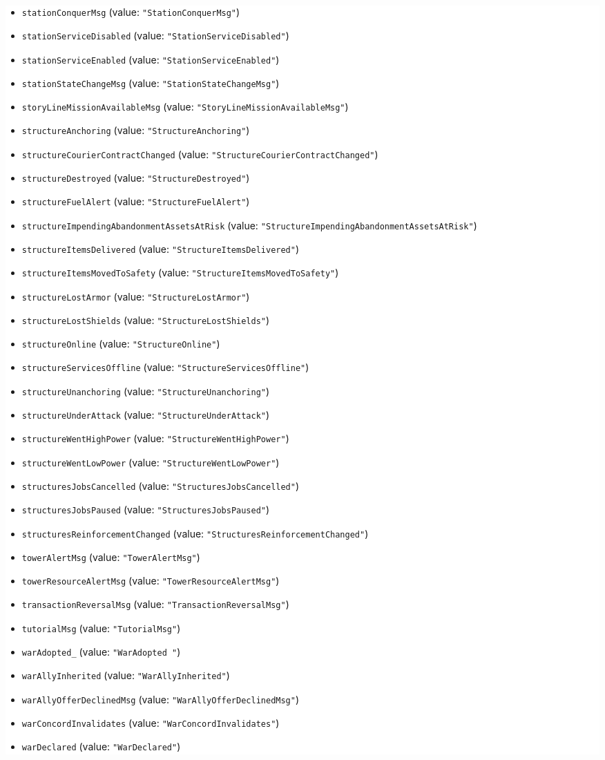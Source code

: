 * `stationConquerMsg` (value: `"StationConquerMsg"`)

* `stationServiceDisabled` (value: `"StationServiceDisabled"`)

* `stationServiceEnabled` (value: `"StationServiceEnabled"`)

* `stationStateChangeMsg` (value: `"StationStateChangeMsg"`)

* `storyLineMissionAvailableMsg` (value: `"StoryLineMissionAvailableMsg"`)

* `structureAnchoring` (value: `"StructureAnchoring"`)

* `structureCourierContractChanged` (value: `"StructureCourierContractChanged"`)

* `structureDestroyed` (value: `"StructureDestroyed"`)

* `structureFuelAlert` (value: `"StructureFuelAlert"`)

* `structureImpendingAbandonmentAssetsAtRisk` (value: `"StructureImpendingAbandonmentAssetsAtRisk"`)

* `structureItemsDelivered` (value: `"StructureItemsDelivered"`)

* `structureItemsMovedToSafety` (value: `"StructureItemsMovedToSafety"`)

* `structureLostArmor` (value: `"StructureLostArmor"`)

* `structureLostShields` (value: `"StructureLostShields"`)

* `structureOnline` (value: `"StructureOnline"`)

* `structureServicesOffline` (value: `"StructureServicesOffline"`)

* `structureUnanchoring` (value: `"StructureUnanchoring"`)

* `structureUnderAttack` (value: `"StructureUnderAttack"`)

* `structureWentHighPower` (value: `"StructureWentHighPower"`)

* `structureWentLowPower` (value: `"StructureWentLowPower"`)

* `structuresJobsCancelled` (value: `"StructuresJobsCancelled"`)

* `structuresJobsPaused` (value: `"StructuresJobsPaused"`)

* `structuresReinforcementChanged` (value: `"StructuresReinforcementChanged"`)

* `towerAlertMsg` (value: `"TowerAlertMsg"`)

* `towerResourceAlertMsg` (value: `"TowerResourceAlertMsg"`)

* `transactionReversalMsg` (value: `"TransactionReversalMsg"`)

* `tutorialMsg` (value: `"TutorialMsg"`)

* `warAdopted_` (value: `"WarAdopted "`)

* `warAllyInherited` (value: `"WarAllyInherited"`)

* `warAllyOfferDeclinedMsg` (value: `"WarAllyOfferDeclinedMsg"`)

* `warConcordInvalidates` (value: `"WarConcordInvalidates"`)

* `warDeclared` (value: `"WarDeclared"`)
